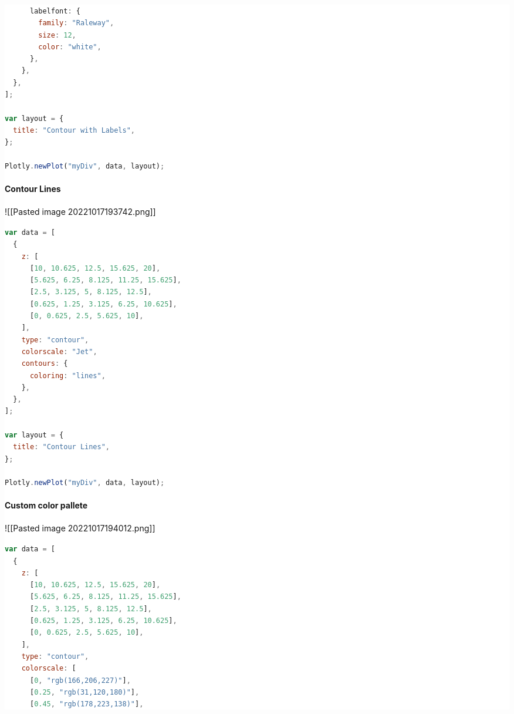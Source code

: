 ```javascript
      labelfont: {
        family: "Raleway",
        size: 12,
        color: "white",
      },
    },
  },
];

var layout = {
  title: "Contour with Labels",
};

Plotly.newPlot("myDiv", data, layout);
```

#### Contour Lines

![[Pasted image 20221017193742.png]]

```javascript
var data = [
  {
    z: [
      [10, 10.625, 12.5, 15.625, 20],
      [5.625, 6.25, 8.125, 11.25, 15.625],
      [2.5, 3.125, 5, 8.125, 12.5],
      [0.625, 1.25, 3.125, 6.25, 10.625],
      [0, 0.625, 2.5, 5.625, 10],
    ],
    type: "contour",
    colorscale: "Jet",
    contours: {
      coloring: "lines",
    },
  },
];

var layout = {
  title: "Contour Lines",
};

Plotly.newPlot("myDiv", data, layout);
```

#### Custom color pallete

![[Pasted image 20221017194012.png]]

```javascript
var data = [
  {
    z: [
      [10, 10.625, 12.5, 15.625, 20],
      [5.625, 6.25, 8.125, 11.25, 15.625],
      [2.5, 3.125, 5, 8.125, 12.5],
      [0.625, 1.25, 3.125, 6.25, 10.625],
      [0, 0.625, 2.5, 5.625, 10],
    ],
    type: "contour",
    colorscale: [
      [0, "rgb(166,206,227)"],
      [0.25, "rgb(31,120,180)"],
      [0.45, "rgb(178,223,138)"],
```